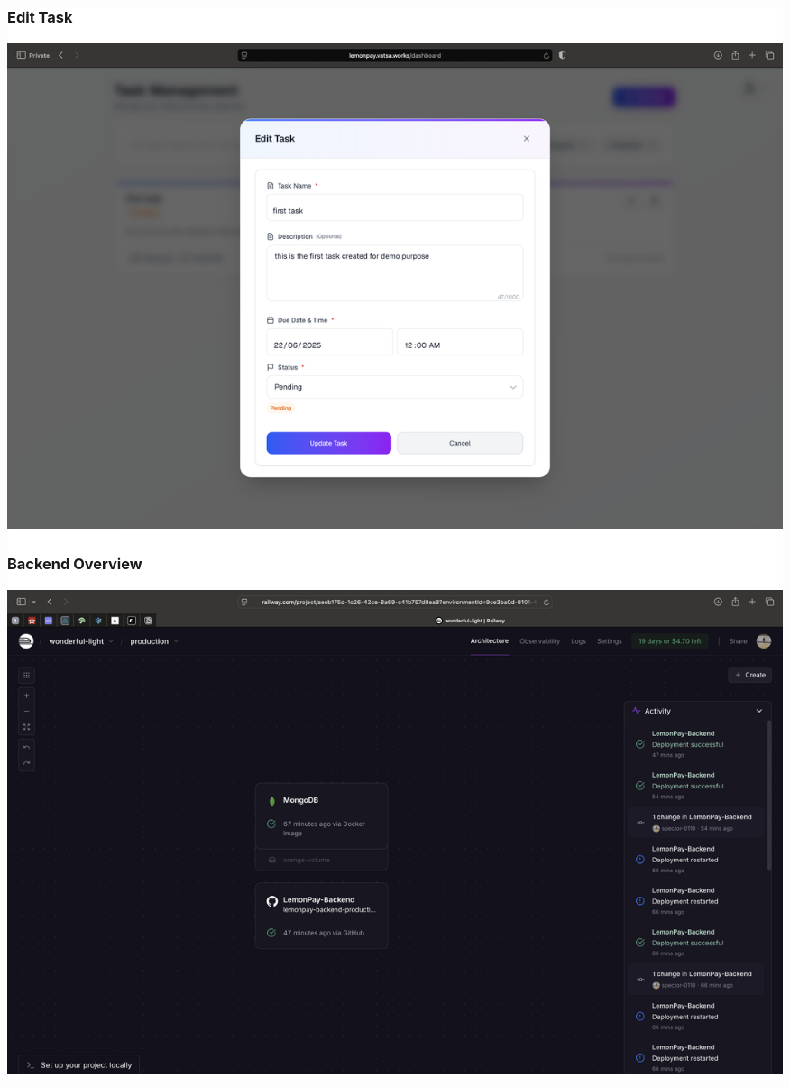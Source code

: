 ### Edit Task
![Edit Task Modal](screenshots/edittask.png)

### Backend Overview
![Task Management](screenshots/backend.png)
